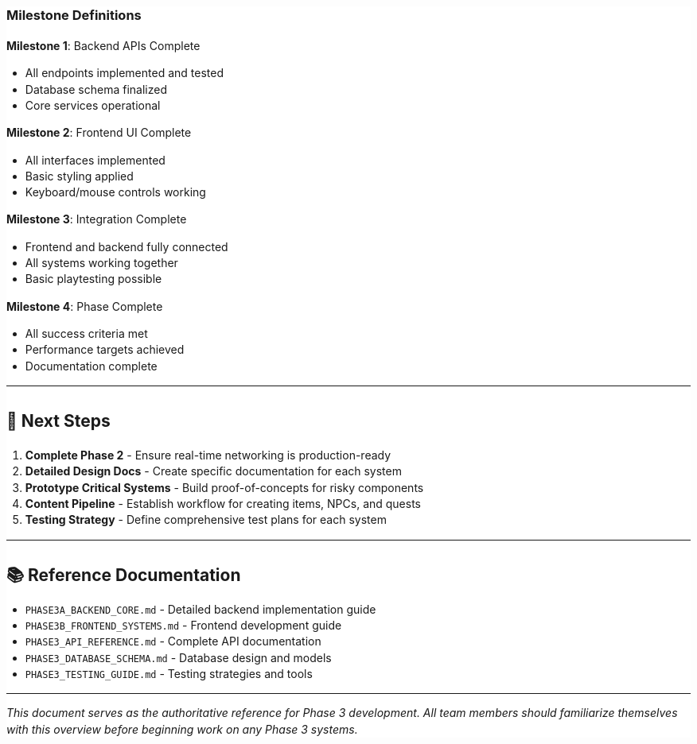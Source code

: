 ### Milestone Definitions

**Milestone 1**: Backend APIs Complete
- All endpoints implemented and tested
- Database schema finalized
- Core services operational

**Milestone 2**: Frontend UI Complete
- All interfaces implemented
- Basic styling applied
- Keyboard/mouse controls working

**Milestone 3**: Integration Complete
- Frontend and backend fully connected
- All systems working together
- Basic playtesting possible

**Milestone 4**: Phase Complete
- All success criteria met
- Performance targets achieved
- Documentation complete

---

## 🎯 Next Steps

1. **Complete Phase 2** - Ensure real-time networking is production-ready
2. **Detailed Design Docs** - Create specific documentation for each system
3. **Prototype Critical Systems** - Build proof-of-concepts for risky components
4. **Content Pipeline** - Establish workflow for creating items, NPCs, and quests
5. **Testing Strategy** - Define comprehensive test plans for each system

---

## 📚 Reference Documentation

- `PHASE3A_BACKEND_CORE.md` - Detailed backend implementation guide
- `PHASE3B_FRONTEND_SYSTEMS.md` - Frontend development guide
- `PHASE3_API_REFERENCE.md` - Complete API documentation
- `PHASE3_DATABASE_SCHEMA.md` - Database design and models
- `PHASE3_TESTING_GUIDE.md` - Testing strategies and tools

---

*This document serves as the authoritative reference for Phase 3 development. All team members should familiarize themselves with this overview before beginning work on any Phase 3 systems.*